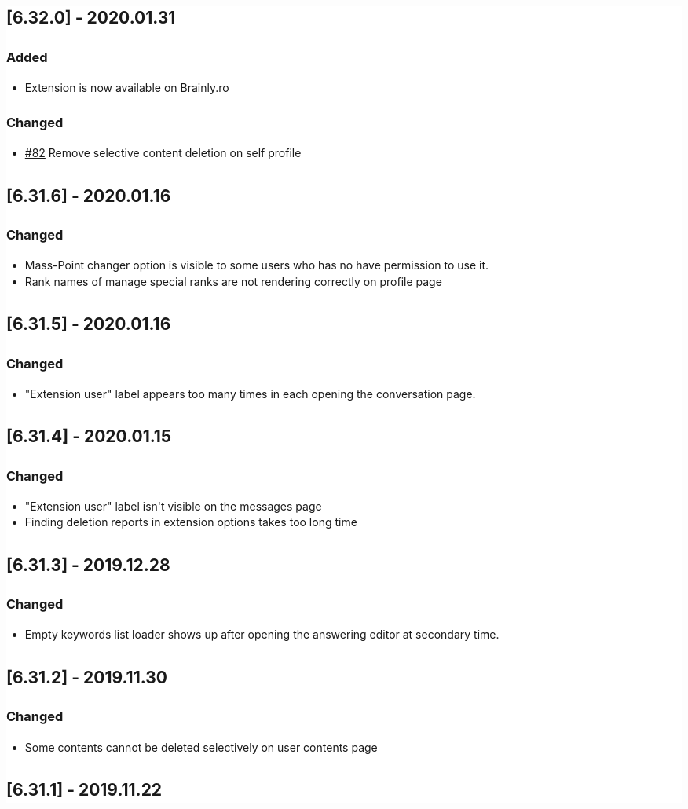 ## [6.32.0] - 2020.01.31

### Added

- Extension is now available on Brainly.ro

### Changed

- [#82] Remove selective content deletion on self profile

[#82]: https://github.com/seahindeniz/BrainlyTools_Extension/issues/82

## [6.31.6] - 2020.01.16

### Changed

- Mass-Point changer option is visible to some users who has no have permission
  to use it.
- Rank names of manage special ranks are not rendering correctly on profile page

## [6.31.5] - 2020.01.16

### Changed

- "Extension user" label appears too many times in each opening the conversation
  page.

## [6.31.4] - 2020.01.15

### Changed

- "Extension user" label isn't visible on the messages page
- Finding deletion reports in extension options takes too long time

## [6.31.3] - 2019.12.28

### Changed

- Empty keywords list loader shows up after opening the answering editor at
  secondary time.

## [6.31.2] - 2019.11.30

### Changed

- Some contents cannot be deleted selectively on user contents page

## [6.31.1] - 2019.11.22


[#289]: https://github.com/seahindeniz/BrainlyTools_Extension/issues/289
[#290]: https://github.com/seahindeniz/BrainlyTools_Extension/issues/290
[#255]: https://github.com/seahindeniz/BrainlyTools_Extension/issues/255
[#264]: https://github.com/seahindeniz/BrainlyTools_Extension/pull/264
[#265]: https://github.com/seahindeniz/BrainlyTools_Extension/issues/265
[#266]: https://github.com/seahindeniz/BrainlyTools_Extension/issues/266
[#267]: https://github.com/seahindeniz/BrainlyTools_Extension/issues/267
[#268]: https://github.com/seahindeniz/BrainlyTools_Extension/issues/268
[#272]: https://github.com/seahindeniz/BrainlyTools_Extension/pull/272
[#273]: https://github.com/seahindeniz/BrainlyTools_Extension/issues/273
[#274]: https://github.com/seahindeniz/BrainlyTools_Extension/issues/274
[#275]: https://github.com/seahindeniz/BrainlyTools_Extension/issues/275
[#276]: https://github.com/seahindeniz/BrainlyTools_Extension/issues/276
[#278]: https://github.com/seahindeniz/BrainlyTools_Extension/issues/278
[#279]: https://github.com/seahindeniz/BrainlyTools_Extension/issues/279
[#280]: https://github.com/seahindeniz/BrainlyTools_Extension/issues/280
[#283]: https://github.com/seahindeniz/BrainlyTools_Extension/issues/283
[#284]: https://github.com/seahindeniz/BrainlyTools_Extension/issues/284
[#287]: https://github.com/seahindeniz/BrainlyTools_Extension/issues/287
[#288]: https://github.com/seahindeniz/BrainlyTools_Extension/issues/288
[#264]: https://github.com/seahindeniz/BrainlyTools_Extension/pull/264
[#242]: https://github.com/seahindeniz/BrainlyTools_Extension/issues/242
[#259]: https://github.com/seahindeniz/BrainlyTools_Extension/issues/259
[#260]: https://github.com/seahindeniz/BrainlyTools_Extension/issues/260
[#263]: https://github.com/seahindeniz/BrainlyTools_Extension/issues/263
[#257]: https://github.com/seahindeniz/BrainlyTools_Extension/issues/257
[#258]: https://github.com/seahindeniz/BrainlyTools_Extension/issues/258
[#261]: https://github.com/seahindeniz/BrainlyTools_Extension/issues/261
[#262]: https://github.com/seahindeniz/BrainlyTools_Extension/issues/262
[#201]: https://github.com/seahindeniz/BrainlyTools_Extension/issues/201
[#238]: https://github.com/seahindeniz/BrainlyTools_Extension/issues/238
[#251]: https://github.com/seahindeniz/BrainlyTools_Extension/issues/251
[#252]: https://github.com/seahindeniz/BrainlyTools_Extension/issues/252
[#253]: https://github.com/seahindeniz/BrainlyTools_Extension/issues/253
[#256]: https://github.com/seahindeniz/BrainlyTools_Extension/issues/256
[#237]: https://github.com/seahindeniz/BrainlyTools_Extension/issues/237
[#243]: https://github.com/seahindeniz/BrainlyTools_Extension/issues/243
[#244]: https://github.com/seahindeniz/BrainlyTools_Extension/issues/244
[#245]: https://github.com/seahindeniz/BrainlyTools_Extension/issues/245
[#247]: https://github.com/seahindeniz/BrainlyTools_Extension/issues/247
[#248]: https://github.com/seahindeniz/BrainlyTools_Extension/issues/248
[#249]: https://github.com/seahindeniz/BrainlyTools_Extension/issues/249
[#250]: https://github.com/seahindeniz/BrainlyTools_Extension/issues/250
[#133]: https://github.com/seahindeniz/BrainlyTools_Extension/issues/133
[#161]: https://github.com/seahindeniz/BrainlyTools_Extension/issues/161
[#201]: https://github.com/seahindeniz/BrainlyTools_Extension/issues/201
[#231]: https://github.com/seahindeniz/BrainlyTools_Extension/issues/231
[#232]: https://github.com/seahindeniz/BrainlyTools_Extension/issues/232
[#235]: https://github.com/seahindeniz/BrainlyTools_Extension/issues/235
[#239]: https://github.com/seahindeniz/BrainlyTools_Extension/issues/239
[#240]: https://github.com/seahindeniz/BrainlyTools_Extension/issues/240
[#241]: https://github.com/seahindeniz/BrainlyTools_Extension/issues/241
[#208]: https://github.com/seahindeniz/BrainlyTools_Extension/issues/208
[#217]: https://github.com/seahindeniz/BrainlyTools_Extension/issues/217
[#220]: https://github.com/seahindeniz/BrainlyTools_Extension/issues/220
[#222]: https://github.com/seahindeniz/BrainlyTools_Extension/issues/222
[#223]: https://github.com/seahindeniz/BrainlyTools_Extension/issues/223
[#224]: https://github.com/seahindeniz/BrainlyTools_Extension/issues/224
[#225]: https://github.com/seahindeniz/BrainlyTools_Extension/issues/225
[#226]: https://github.com/seahindeniz/BrainlyTools_Extension/issues/226
[#135]: https://github.com/seahindeniz/BrainlyTools_Extension/issues/135
[#155]: https://github.com/seahindeniz/BrainlyTools_Extension/issues/155
[#163]: https://github.com/seahindeniz/BrainlyTools_Extension/issues/163
[#182]: https://github.com/seahindeniz/BrainlyTools_Extension/issues/182
[#202]: https://github.com/seahindeniz/BrainlyTools_Extension/issues/202
[#203]: https://github.com/seahindeniz/BrainlyTools_Extension/issues/203
[#204]: https://github.com/seahindeniz/BrainlyTools_Extension/issues/204
[#205]: https://github.com/seahindeniz/BrainlyTools_Extension/issues/205
[#207]: https://github.com/seahindeniz/BrainlyTools_Extension/issues/207
[#209]: https://github.com/seahindeniz/BrainlyTools_Extension/issues/209
[#210]: https://github.com/seahindeniz/BrainlyTools_Extension/issues/210
[#211]: https://github.com/seahindeniz/BrainlyTools_Extension/issues/211
[#212]: https://github.com/seahindeniz/BrainlyTools_Extension/issues/212
[#213]: https://github.com/seahindeniz/BrainlyTools_Extension/issues/213
[#214]: https://github.com/seahindeniz/BrainlyTools_Extension/issues/214
[#215]: https://github.com/seahindeniz/BrainlyTools_Extension/issues/215
[#216]: https://github.com/seahindeniz/BrainlyTools_Extension/issues/216
[#219]: https://github.com/seahindeniz/BrainlyTools_Extension/issues/219
[#158]: https://github.com/seahindeniz/BrainlyTools_Extension/issues/158
[#184]: https://github.com/seahindeniz/BrainlyTools_Extension/issues/184
[#194]: https://github.com/seahindeniz/BrainlyTools_Extension/issues/194
[#196]: https://github.com/seahindeniz/BrainlyTools_Extension/issues/196
[#197]: https://github.com/seahindeniz/BrainlyTools_Extension/issues/197
[#199]: https://github.com/seahindeniz/BrainlyTools_Extension/issues/199
[#200]: https://github.com/seahindeniz/BrainlyTools_Extension/issues/200
[#192]: https://github.com/seahindeniz/BrainlyTools_Extension/issues/192
[#173]: https://github.com/seahindeniz/BrainlyTools_Extension/issues/173
[#184]: https://github.com/seahindeniz/BrainlyTools_Extension/issues/184
[#186]: https://github.com/seahindeniz/BrainlyTools_Extension/issues/186
[#189]: https://github.com/seahindeniz/BrainlyTools_Extension/issues/189
[#190]: https://github.com/seahindeniz/BrainlyTools_Extension/issues/190
[#191]: https://github.com/seahindeniz/BrainlyTools_Extension/issues/191
[#164]: https://github.com/seahindeniz/BrainlyTools_Extension/issues/164
[#172]: https://github.com/seahindeniz/BrainlyTools_Extension/issues/172
[#173]: https://github.com/seahindeniz/BrainlyTools_Extension/issues/173
[#174]: https://github.com/seahindeniz/BrainlyTools_Extension/issues/174
[#175]: https://github.com/seahindeniz/BrainlyTools_Extension/issues/175
[#176]: https://github.com/seahindeniz/BrainlyTools_Extension/issues/176
[#177]: https://github.com/seahindeniz/BrainlyTools_Extension/issues/177
[#178]: https://github.com/seahindeniz/BrainlyTools_Extension/issues/178
[#179]: https://github.com/seahindeniz/BrainlyTools_Extension/issues/179
[#180]: https://github.com/seahindeniz/BrainlyTools_Extension/issues/180
[#181]: https://github.com/seahindeniz/BrainlyTools_Extension/issues/181
[#183]: https://github.com/seahindeniz/BrainlyTools_Extension/issues/183
[#185]: https://github.com/seahindeniz/BrainlyTools_Extension/issues/185
[#186]: https://github.com/seahindeniz/BrainlyTools_Extension/issues/186
[#187]: https://github.com/seahindeniz/BrainlyTools_Extension/issues/187
[#188]: https://github.com/seahindeniz/BrainlyTools_Extension/issues/188
[M#4]: https://github.com/seahindeniz/BrainlyTools_Extension/milestone/4
[#164]: https://github.com/seahindeniz/BrainlyTools_Extension/issues/164
[#166]: https://github.com/seahindeniz/BrainlyTools_Extension/issues/166
[#167]: https://github.com/seahindeniz/BrainlyTools_Extension/issues/167
[#168]: https://github.com/seahindeniz/BrainlyTools_Extension/issues/168
[#152]: https://github.com/seahindeniz/BrainlyTools_Extension/issues/152
[#153]: https://github.com/seahindeniz/BrainlyTools_Extension/issues/153
[#151]: https://github.com/seahindeniz/BrainlyTools_Extension/issues/151
[#139]: https://github.com/seahindeniz/BrainlyTools_Extension/issues/139
[#144]: https://github.com/seahindeniz/BrainlyTools_Extension/issues/144
[#145]: https://github.com/seahindeniz/BrainlyTools_Extension/issues/145
[#146]: https://github.com/seahindeniz/BrainlyTools_Extension/issues/146
[#147]: https://github.com/seahindeniz/BrainlyTools_Extension/issues/147
[#148]: https://github.com/seahindeniz/BrainlyTools_Extension/issues/148
[#149]: https://github.com/seahindeniz/BrainlyTools_Extension/issues/149
[#150]: https://github.com/seahindeniz/BrainlyTools_Extension/issues/150
[#136]: https://github.com/seahindeniz/BrainlyTools_Extension/issues/136
[#126]: https://github.com/seahindeniz/BrainlyTools_Extension/issues/126
[#127]: https://github.com/seahindeniz/BrainlyTools_Extension/issues/127
[#122]: https://github.com/seahindeniz/BrainlyTools_Extension/issues/122
[#123]: https://github.com/seahindeniz/BrainlyTools_Extension/issues/123
[#125]: https://github.com/seahindeniz/BrainlyTools_Extension/issues/125
[#119]: https://github.com/seahindeniz/BrainlyTools_Extension/issues/119
[#120]: https://github.com/seahindeniz/BrainlyTools_Extension/issues/120
[#121]: https://github.com/seahindeniz/BrainlyTools_Extension/issues/121
[#116]: https://github.com/seahindeniz/BrainlyTools_Extension/issues/116
[#117]: https://github.com/seahindeniz/BrainlyTools_Extension/issues/117
[#118]: https://github.com/seahindeniz/BrainlyTools_Extension/issues/118
[#112]: https://github.com/seahindeniz/BrainlyTools_Extension/issues/112
[#113]: https://github.com/seahindeniz/BrainlyTools_Extension/issues/113
[#107]: https://github.com/seahindeniz/BrainlyTools_Extension/issues/107
[#109]: https://github.com/seahindeniz/BrainlyTools_Extension/issues/109
[#103]: https://github.com/seahindeniz/BrainlyTools_Extension/issues/103
[#104]: https://github.com/seahindeniz/BrainlyTools_Extension/issues/104
[#94]: https://github.com/seahindeniz/BrainlyTools_Extension/issues/94
[#99]: https://github.com/seahindeniz/BrainlyTools_Extension/issues/99
[#100]: https://github.com/seahindeniz/BrainlyTools_Extension/issues/100
[#101]: https://github.com/seahindeniz/BrainlyTools_Extension/issues/101
[#90]: https://github.com/seahindeniz/BrainlyTools_Extension/issues/90
[#88]: https://github.com/seahindeniz/BrainlyTools_Extension/issues/88
[#89]: https://github.com/seahindeniz/BrainlyTools_Extension/issues/89
[#83]: https://github.com/seahindeniz/BrainlyTools_Extension/issues/83
[#84]: https://github.com/seahindeniz/BrainlyTools_Extension/issues/84
[#85]: https://github.com/seahindeniz/BrainlyTools_Extension/issues/85
[#86]: https://github.com/seahindeniz/BrainlyTools_Extension/issues/86
[#87]: https://github.com/seahindeniz/BrainlyTools_Extension/issues/87
[#81]: https://github.com/seahindeniz/BrainlyTools_Extension/issues/64
[#64]: https://github.com/seahindeniz/BrainlyTools_Extension/issues/64
[#70]: https://github.com/seahindeniz/BrainlyTools_Extension/issues/70
[#74]: https://github.com/seahindeniz/BrainlyTools_Extension/issues/74
[#76]: https://github.com/seahindeniz/BrainlyTools_Extension/issues/76
[#52]: https://github.com/seahindeniz/BrainlyTools_Extension/issues/52
[#63]: https://github.com/seahindeniz/BrainlyTools_Extension/issues/63
[#73]: https://github.com/seahindeniz/BrainlyTools_Extension/issues/73
[SG#1584]: https://github.com/brainly/style-guide/issues/1584
[#59]: https://github.com/seahindeniz/BrainlyTools_Extension/issues/59
[#65]: https://github.com/seahindeniz/BrainlyTools_Extension/issues/65
[#67]: https://github.com/seahindeniz/BrainlyTools_Extension/issues/67
[#68]: https://github.com/seahindeniz/BrainlyTools_Extension/issues/68
[#69]: https://github.com/seahindeniz/BrainlyTools_Extension/issues/69
[#61]: https://github.com/seahindeniz/BrainlyTools_Extension/issues/61
[#60]: https://github.com/seahindeniz/BrainlyTools_Extension/issues/60
[#58]: https://github.com/seahindeniz/BrainlyTools_Extension/issues/58
[#53]: https://github.com/seahindeniz/BrainlyTools_Extension/issues/53
[#49]: https://github.com/seahindeniz/BrainlyTools_Extension/issues/49
[FIX#45]: https://github.com/seahindeniz/BrainlyTools_Extension/issues/45
[FIX#46]: https://github.com/seahindeniz/BrainlyTools_Extension/issues/46
[FIX#47]: https://github.com/seahindeniz/BrainlyTools_Extension/issues/47
[FIX#44]: https://github.com/seahindeniz/BrainlyTools_Extension/issues/44
[SS-1]: https://ibb.co/S71qcxQ
[SS-2]: https://ibb.co/3vbBp8r
[SS-3]: https://ibb.co/NT5Dy4G
[SS-4]: https://ibb.co/Xb1BLBN
[SS-5]: https://ibb.co/w0KVNMT
[#42]: https://github.com/seahindeniz/BrainlyTools_Extension/issues/42
[FIX#41]: https://github.com/seahindeniz/BrainlyTools_Extension/issues/41
[#28]: https://github.com/seahindeniz/BrainlyTools_Extension/issues/28
[#5]: https://github.com/seahindeniz/BrainlyTools_Extension/issues/5
[#34]: https://github.com/seahindeniz/BrainlyTools_Extension/issues/34
[FIX#35]: https://github.com/seahindeniz/BrainlyTools_Extension/issues/35
[FIX#36]: https://github.com/seahindeniz/BrainlyTools_Extension/issues/36
[FIX#32]: https://github.com/seahindeniz/BrainlyTools_Extension/issues/32
[FIX#33]: https://github.com/seahindeniz/BrainlyTools_Extension/issues/33
[FIX#23]: https://github.com/seahindeniz/BrainlyTools_Extension/issues/23
[FIX#24]: https://github.com/seahindeniz/BrainlyTools_Extension/issues/24
[FIX#25]: https://github.com/seahindeniz/BrainlyTools_Extension/issues/25
[PRE-FIX#29]: https://github.com/seahindeniz/BrainlyTools_Extension/issues/29
[FIX#30]: https://github.com/seahindeniz/BrainlyTools_Extension/issues/30
[FIX#31]: https://github.com/seahindeniz/BrainlyTools_Extension/issues/31
[#12]: https://github.com/seahindeniz/BrainlyTools_Extension/issues/12
[FIX#21]: https://github.com/seahindeniz/BrainlyTools_Extension/issues/21
[#2]: https://github.com/seahindeniz/BrainlyTools_Extension/issues/2
[FIX#4]: https://github.com/seahindeniz/BrainlyTools_Extension/issues/4
[FIX#7]: https://github.com/seahindeniz/BrainlyTools_Extension/issues/7
[FIX#6]: https://github.com/seahindeniz/BrainlyTools_Extension/issues/6
[FIX#15]: https://github.com/seahindeniz/BrainlyTools_Extension/issues/15
[FIX#19]: https://github.com/seahindeniz/BrainlyTools_Extension/issues/19